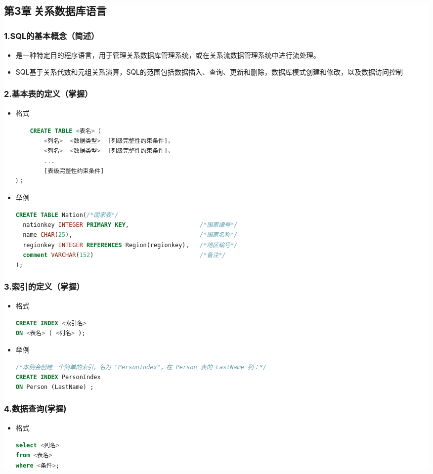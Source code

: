 

## 第3章 关系数据库语言

### 1.SQL的基本概念（简述）

- 是一种特定目的程序语言，用于管理关系数据库管理系统，或在关系流数据管理系统中进行流处理。

- SQL基于关系代数和元组关系演算，SQL的范围包括数据插入、查询、更新和删除，数据库模式创建和修改，以及数据访问控制

### 2.基本表的定义（掌握）

- 格式

  ```sql
      CREATE TABLE <表名>（
          <列名>  <数据类型>  [列级完整性约束条件]，
          <列名>  <数据类型>  [列级完整性约束条件]，
          ...
          [表级完整性约束条件]
  ）；
  ```

- 举例

  ```sql
  CREATE TABLE Nation(/*国家表*/
    nationkey INTEGER PRIMARY KEY,                    /*国家编号*/
    name CHAR(25),                                    /*国家名称*/
    regionkey INTEGER REFERENCES Region(regionkey),   /*地区编号*/
    comment VARCHAR(152)                              /*备注*/
  );
  ```

### 3.索引的定义（掌握）

- 格式

  ```sql
  CREATE INDEX <索引名>
  ON <表名> ( <列名> );
  ```

- 举例

  ```sql
  /*本例会创建一个简单的索引，名为 "PersonIndex"，在 Person 表的 LastName 列：*/
  CREATE INDEX PersonIndex
  ON Person (LastName) ;
  ```

### 4.数据查询(掌握)

- 格式

  ```sql
  select <列名>
  from <表名>
  where <条件>;
  ```
